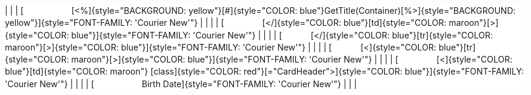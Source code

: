 |                                                                                                                                                                                                                                                                                                                                                                                                                                            |
| [                    [\<%]{style="BACKGROUND: yellow"}[\#]{style="COLOR: blue"}GetTitle(Container)[%\>]{style="BACKGROUND: yellow"}]{style="FONT-FAMILY: 'Courier New'"}                                                                                                                                                                                                                                                                   |
|                                                                                                                                                                                                                                                                                                                                                                                                                                            |
| [                [\</]{style="COLOR: blue"}[td]{style="COLOR: maroon"}[\>]{style="COLOR: blue"}]{style="FONT-FAMILY: 'Courier New'"}                                                                                                                                                                                                                                                                                                       |
|                                                                                                                                                                                                                                                                                                                                                                                                                                            |
| [            [\</]{style="COLOR: blue"}[tr]{style="COLOR: maroon"}[\>]{style="COLOR: blue"}]{style="FONT-FAMILY: 'Courier New'"}                                                                                                                                                                                                                                                                                                           |
|                                                                                                                                                                                                                                                                                                                                                                                                                                            |
| [            [\<]{style="COLOR: blue"}[tr]{style="COLOR: maroon"}[\>]{style="COLOR: blue"}]{style="FONT-FAMILY: 'Courier New'"}                                                                                                                                                                                                                                                                                                            |
|                                                                                                                                                                                                                                                                                                                                                                                                                                            |
| [                [\<]{style="COLOR: blue"}[td]{style="COLOR: maroon"} [class]{style="COLOR: red"}[=\"CardHeader\"\>]{style="COLOR: blue"}]{style="FONT-FAMILY: 'Courier New'"}                                                                                                                                                                                                                                                             |
|                                                                                                                                                                                                                                                                                                                                                                                                                                            |
| [                    Birth Date]{style="FONT-FAMILY: 'Courier New'"}                                                                                                                                                                                                                                                                                                                                                                       |
|                                                                                                                                                                                                                                                                                                                                                                                                                                            |